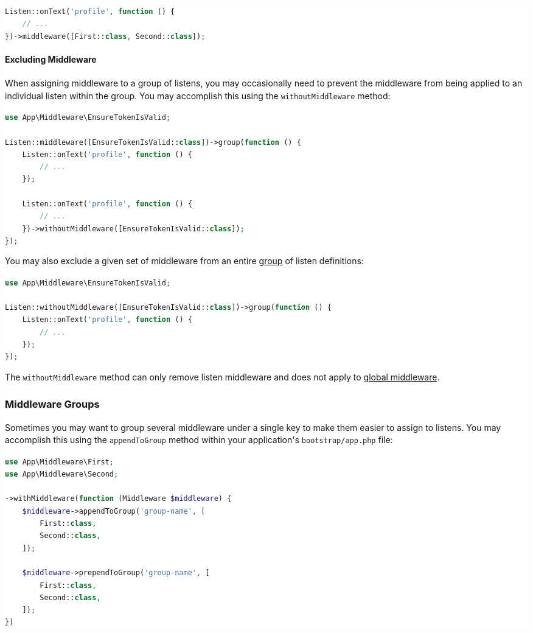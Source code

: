 ```php
Listen::onText('profile', function () {
    // ...
})->middleware([First::class, Second::class]);
```

<a name="excluding-middleware"></a>
#### Excluding Middleware

When assigning middleware to a group of listens, you may occasionally need to prevent the middleware from being applied to an individual listen within the group. You may accomplish this using the `withoutMiddleware` method:

```php
use App\Middleware\EnsureTokenIsValid;

Listen::middleware([EnsureTokenIsValid::class])->group(function () {
    Listen::onText('profile', function () {
        // ...
    });

    Listen::onText('profile', function () {
        // ...
    })->withoutMiddleware([EnsureTokenIsValid::class]);
});
```

You may also exclude a given set of middleware from an entire [group](/docs/{{version}}/listening#listen-groups) of listen definitions:

```php
use App\Middleware\EnsureTokenIsValid;

Listen::withoutMiddleware([EnsureTokenIsValid::class])->group(function () {
    Listen::onText('profile', function () {
        // ...
    });
});
```

The `withoutMiddleware` method can only remove listen middleware and does not apply to [global middleware](#global-middleware).

<a name="middleware-groups"></a>
### Middleware Groups

Sometimes you may want to group several middleware under a single key to make them easier to assign to listens. You may accomplish this using the `appendToGroup` method within your application's `bootstrap/app.php` file:

```php
use App\Middleware\First;
use App\Middleware\Second;

->withMiddleware(function (Middleware $middleware) {
    $middleware->appendToGroup('group-name', [
        First::class,
        Second::class,
    ]);

    $middleware->prependToGroup('group-name', [
        First::class,
        Second::class,
    ]);
})
```

